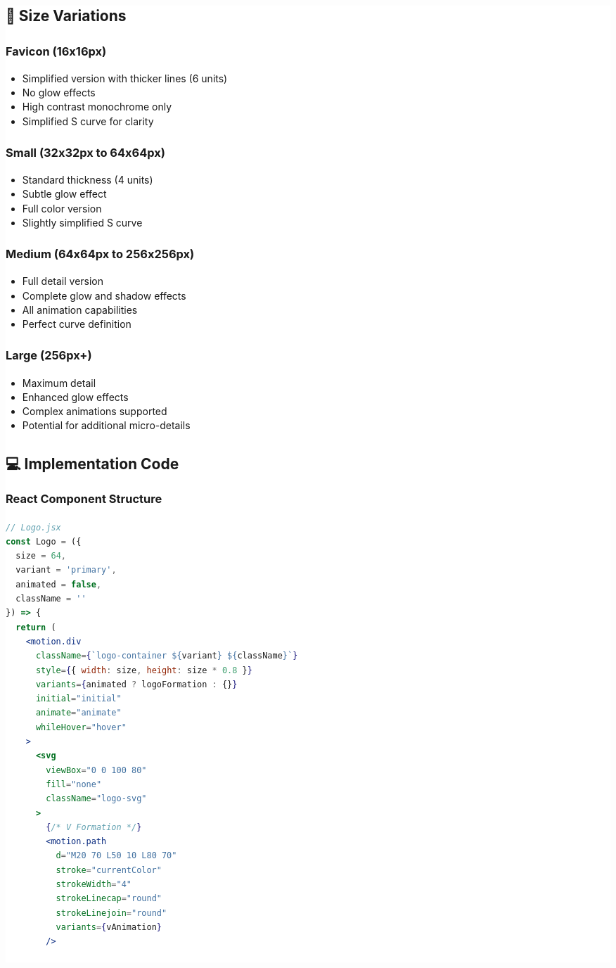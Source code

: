 ## 📏 Size Variations

### Favicon (16x16px)
- Simplified version with thicker lines (6 units)
- No glow effects
- High contrast monochrome only
- Simplified S curve for clarity

### Small (32x32px to 64x64px)
- Standard thickness (4 units)
- Subtle glow effect
- Full color version
- Slightly simplified S curve

### Medium (64x64px to 256x256px)
- Full detail version
- Complete glow and shadow effects
- All animation capabilities
- Perfect curve definition

### Large (256px+)
- Maximum detail
- Enhanced glow effects
- Complex animations supported
- Potential for additional micro-details

## 💻 Implementation Code

### React Component Structure
```jsx
// Logo.jsx
const Logo = ({ 
  size = 64, 
  variant = 'primary', 
  animated = false,
  className = '' 
}) => {
  return (
    <motion.div
      className={`logo-container ${variant} ${className}`}
      style={{ width: size, height: size * 0.8 }}
      variants={animated ? logoFormation : {}}
      initial="initial"
      animate="animate"
      whileHover="hover"
    >
      <svg
        viewBox="0 0 100 80"
        fill="none"
        className="logo-svg"
      >
        {/* V Formation */}
        <motion.path
          d="M20 70 L50 10 L80 70"
          stroke="currentColor"
          strokeWidth="4"
          strokeLinecap="round"
          strokeLinejoin="round"
          variants={vAnimation}
        />
        
```